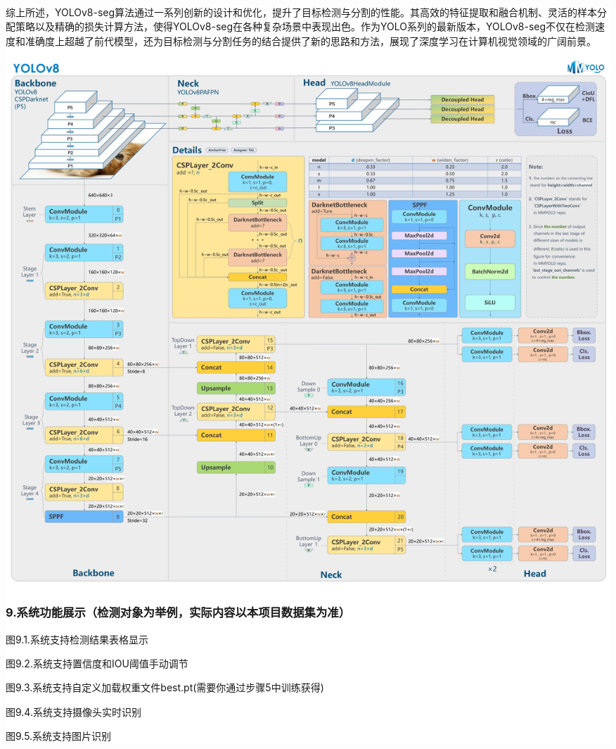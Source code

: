 综上所述，YOLOv8-seg算法通过一系列创新的设计和优化，提升了目标检测与分割的性能。其高效的特征提取和融合机制、灵活的样本分配策略以及精确的损失计算方法，使得YOLOv8-seg在各种复杂场景中表现出色。作为YOLO系列的最新版本，YOLOv8-seg不仅在检测速度和准确度上超越了前代模型，还为目标检测与分割任务的结合提供了新的思路和方法，展现了深度学习在计算机视觉领域的广阔前景。

![18.png](18.png)

### 9.系统功能展示（检测对象为举例，实际内容以本项目数据集为准）

图9.1.系统支持检测结果表格显示

  图9.2.系统支持置信度和IOU阈值手动调节

  图9.3.系统支持自定义加载权重文件best.pt(需要你通过步骤5中训练获得)

  图9.4.系统支持摄像头实时识别

  图9.5.系统支持图片识别
